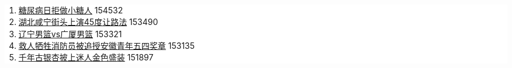 1. [糖尿病日拒做小糖人](https://s.weibo.com/weibo?q=%23%E7%B3%96%E5%B0%BF%E7%97%85%E6%97%A5%E6%8B%92%E5%81%9A%E5%B0%8F%E7%B3%96%E4%BA%BA%23&Refer=top) 154532
1. [湖北咸宁街头上演45度让路法](https://s.weibo.com/weibo?q=%23%E6%B9%96%E5%8C%97%E5%92%B8%E5%AE%81%E8%A1%97%E5%A4%B4%E4%B8%8A%E6%BC%9445%E5%BA%A6%E8%AE%A9%E8%B7%AF%E6%B3%95%23&Refer=top) 153490
1. [辽宁男篮vs广厦男篮](https://s.weibo.com/weibo?q=%23%E8%BE%BD%E5%AE%81%E7%94%B7%E7%AF%AEvs%E5%B9%BF%E5%8E%A6%E7%94%B7%E7%AF%AE%23&Refer=top) 153321
1. [救人牺牲消防员被追授安徽青年五四奖章](https://s.weibo.com/weibo?q=%23%E6%95%91%E4%BA%BA%E7%89%BA%E7%89%B2%E6%B6%88%E9%98%B2%E5%91%98%E8%A2%AB%E8%BF%BD%E6%8E%88%E5%AE%89%E5%BE%BD%E9%9D%92%E5%B9%B4%E4%BA%94%E5%9B%9B%E5%A5%96%E7%AB%A0%23&Refer=top) 153135
1. [千年古银杏披上迷人金色盛装](https://s.weibo.com/weibo?q=%23%E5%8D%83%E5%B9%B4%E5%8F%A4%E9%93%B6%E6%9D%8F%E6%8A%AB%E4%B8%8A%E8%BF%B7%E4%BA%BA%E9%87%91%E8%89%B2%E7%9B%9B%E8%A3%85%23&Refer=top) 151897
